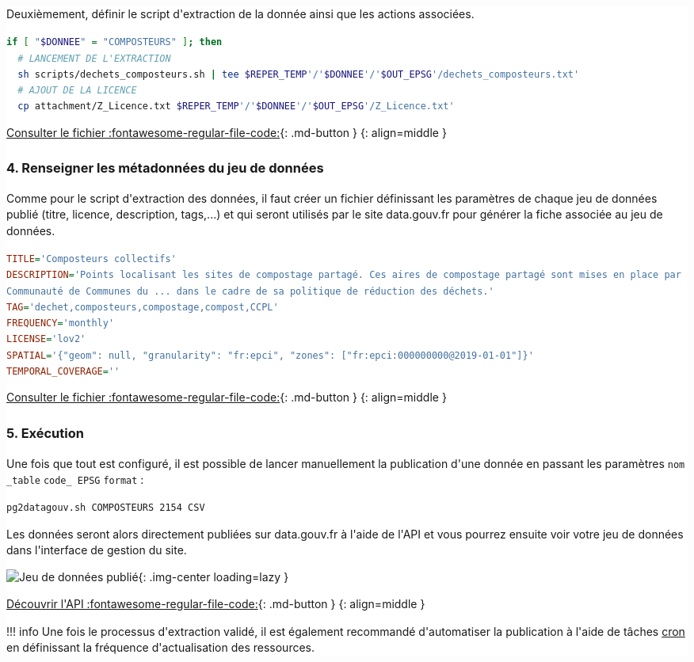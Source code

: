 Deuxièmement, définir le script d'extraction de la donnée ainsi que les actions associées.

```bash
if [ "$DONNEE" = "COMPOSTEURS" ]; then
  # LANCEMENT DE L'EXTRACTION
  sh scripts/dechets_composteurs.sh | tee $REPER_TEMP'/'$DONNEE'/'$OUT_EPSG'/dechets_composteurs.txt'
  # AJOUT DE LA LICENCE
  cp attachment/Z_Licence.txt $REPER_TEMP'/'$DONNEE'/'$OUT_EPSG'/Z_Licence.txt'
```

[Consulter le fichier :fontawesome-regular-file-code:](https://github.com/igeofr/pg2datagouvfr/blob/main/pg2datagouv.sh){: .md-button }
{: align=middle }

### 4. Renseigner les métadonnées du jeu de données

Comme pour le script d'extraction des données, il faut créer un fichier définissant les paramètres de chaque jeu de données publié (titre, licence, description, tags,...) et qui seront utilisés par le site data.gouv.fr pour générer la fiche associée au jeu de données.

```ini
TITLE='Composteurs collectifs'
DESCRIPTION='Points localisant les sites de compostage partagé. Ces aires de compostage partagé sont mises en place par Communauté de Communes du ... dans le cadre de sa politique de réduction des déchets.'
TAG='dechet,composteurs,compostage,compost,CCPL'
FREQUENCY='monthly'
LICENSE='lov2'
SPATIAL='{"geom": null, "granularity": "fr:epci", "zones": ["fr:epci:000000000@2019-01-01"]}'
TEMPORAL_COVERAGE=''
```

[Consulter le fichier :fontawesome-regular-file-code:](https://github.com/igeofr/pg2datagouvfr/blob/main/description/COMPOSTEURS.env){: .md-button }
{: align=middle }

### 5. Exécution

Une fois que tout est configuré, il est possible de lancer manuellement la publication d'une donnée en passant les paramètres `nom_table` `code_ EPSG` `format` :

```bash
pg2datagouv.sh COMPOSTEURS 2154 CSV
```

Les données seront alors directement publiées sur data.gouv.fr à l'aide de l'API et vous pourrez ensuite voir votre jeu de données dans l'interface de gestion du site.

![Jeu de données publié](https://cdn.geotribu.fr/img/articles-blog-rdp/articles/pg2datagouv/data_gouv_composteurs.png "Jeu de données publié"){: .img-center loading=lazy }

[Découvrir l'API :fontawesome-regular-file-code:](https://doc.data.gouv.fr/api/dataset-workflow/#mise-à-jour-des-metadonnées-de-la-fiche){: .md-button }
{: align=middle }

!!! info
    Une fois le processus d'extraction validé, il est également recommandé d'automatiser la publication à l'aide de tâches [cron](https://fr.wikipedia.org/wiki/Cron) en définissant la fréquence d'actualisation des ressources.
